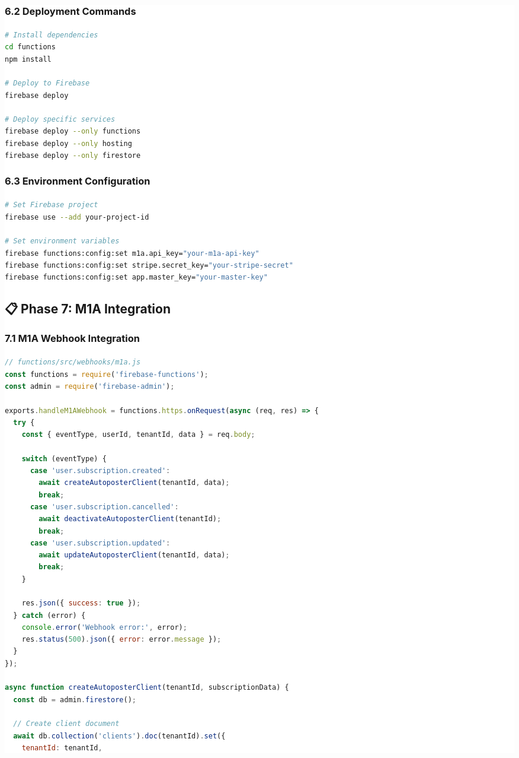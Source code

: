 ### **6.2 Deployment Commands**
```bash
# Install dependencies
cd functions
npm install

# Deploy to Firebase
firebase deploy

# Deploy specific services
firebase deploy --only functions
firebase deploy --only hosting
firebase deploy --only firestore
```

### **6.3 Environment Configuration**
```bash
# Set Firebase project
firebase use --add your-project-id

# Set environment variables
firebase functions:config:set m1a.api_key="your-m1a-api-key"
firebase functions:config:set stripe.secret_key="your-stripe-secret"
firebase functions:config:set app.master_key="your-master-key"
```

## 📋 Phase 7: M1A Integration

### **7.1 M1A Webhook Integration**
```javascript
// functions/src/webhooks/m1a.js
const functions = require('firebase-functions');
const admin = require('firebase-admin');

exports.handleM1AWebhook = functions.https.onRequest(async (req, res) => {
  try {
    const { eventType, userId, tenantId, data } = req.body;
    
    switch (eventType) {
      case 'user.subscription.created':
        await createAutoposterClient(tenantId, data);
        break;
      case 'user.subscription.cancelled':
        await deactivateAutoposterClient(tenantId);
        break;
      case 'user.subscription.updated':
        await updateAutoposterClient(tenantId, data);
        break;
    }
    
    res.json({ success: true });
  } catch (error) {
    console.error('Webhook error:', error);
    res.status(500).json({ error: error.message });
  }
});

async function createAutoposterClient(tenantId, subscriptionData) {
  const db = admin.firestore();
  
  // Create client document
  await db.collection('clients').doc(tenantId).set({
    tenantId: tenantId,
```